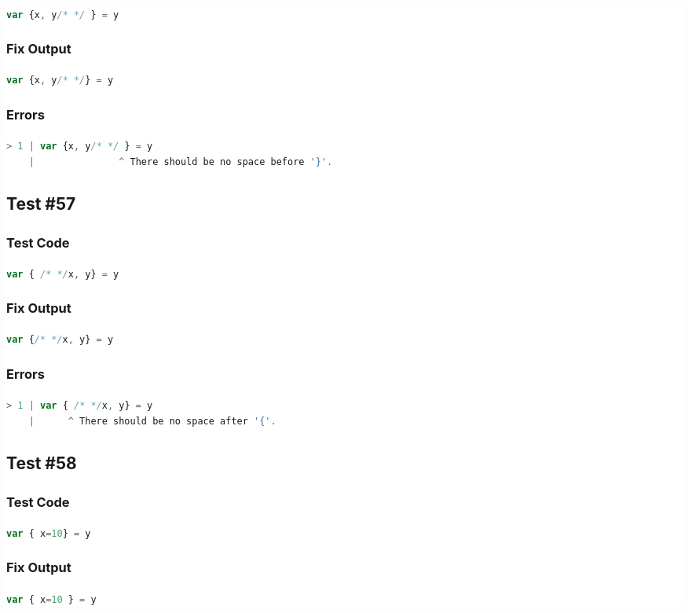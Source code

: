 
```ts
var {x, y/* */ } = y
```

### Fix Output


```ts
var {x, y/* */} = y
```

### Errors


```ts
> 1 | var {x, y/* */ } = y
    |               ^ There should be no space before '}'.
```

## Test #57

### Test Code


```ts
var { /* */x, y} = y
```

### Fix Output


```ts
var {/* */x, y} = y
```

### Errors


```ts
> 1 | var { /* */x, y} = y
    |      ^ There should be no space after '{'.
```

## Test #58

### Test Code


```ts
var { x=10} = y
```

### Fix Output


```ts
var { x=10 } = y
```
